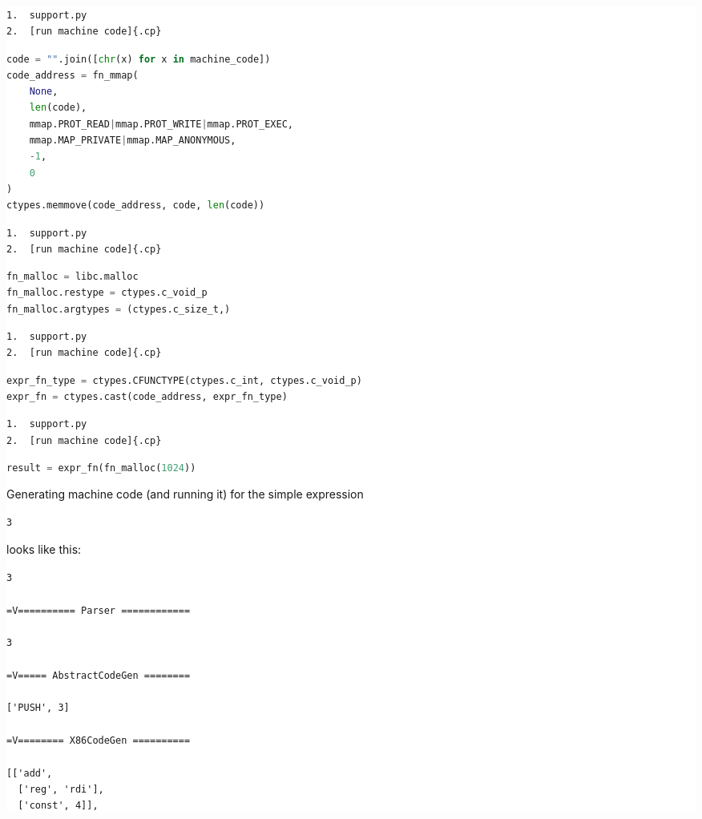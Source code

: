 ```
1.  support.py
2.  [run machine code]{.cp}
```

```py
code = "".join([chr(x) for x in machine_code])
code_address = fn_mmap(
    None,
    len(code),
    mmap.PROT_READ|mmap.PROT_WRITE|mmap.PROT_EXEC,
    mmap.MAP_PRIVATE|mmap.MAP_ANONYMOUS,
    -1,
    0
)
ctypes.memmove(code_address, code, len(code))
```

```
1.  support.py
2.  [run machine code]{.cp}
```

```py
fn_malloc = libc.malloc
fn_malloc.restype = ctypes.c_void_p
fn_malloc.argtypes = (ctypes.c_size_t,)
```

```
1.  support.py
2.  [run machine code]{.cp}
```

```py
expr_fn_type = ctypes.CFUNCTYPE(ctypes.c_int, ctypes.c_void_p)
expr_fn = ctypes.cast(code_address, expr_fn_type)
```

```
1.  support.py
2.  [run machine code]{.cp}
```

```py
result = expr_fn(fn_malloc(1024))
```

Generating machine code (and running it) for the simple expression

```text
3
```

looks like this:

```text
3

=V========== Parser ============

3

=V===== AbstractCodeGen ========

['PUSH', 3]

=V======== X86CodeGen ==========

[['add',
  ['reg', 'rdi'],
  ['const', 4]],
```